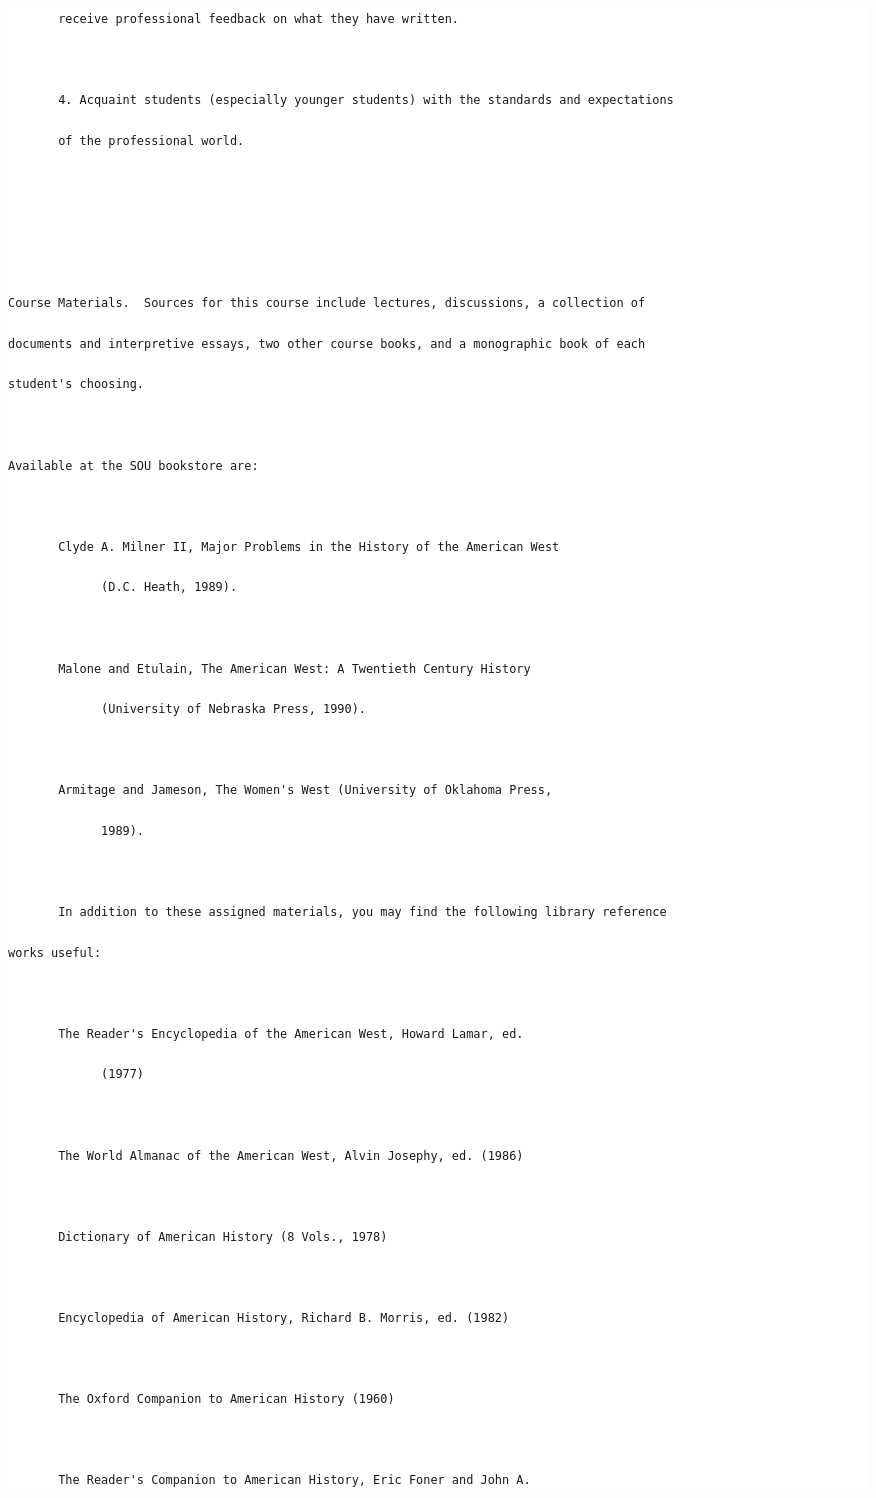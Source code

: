            receive professional feedback on what they have written.

    

           4. Acquaint students (especially younger students) with the standards and expectations

           of the professional world.

    

    

    

    Course Materials.  Sources for this course include lectures, discussions, a collection of

    documents and interpretive essays, two other course books, and a monographic book of each

    student's choosing.

    

    Available at the SOU bookstore are:

    

           Clyde A. Milner II, Major Problems in the History of the American West

                 (D.C. Heath, 1989).  

    

           Malone and Etulain, The American West: A Twentieth Century History

                 (University of Nebraska Press, 1990).

    

           Armitage and Jameson, The Women's West (University of Oklahoma Press,

                 1989).

    

           In addition to these assigned materials, you may find the following library reference

    works useful:

    

           The Reader's Encyclopedia of the American West, Howard Lamar, ed.

                 (1977)

    

           The World Almanac of the American West, Alvin Josephy, ed. (1986)

    

           Dictionary of American History (8 Vols., 1978)

    

           Encyclopedia of American History, Richard B. Morris, ed. (1982)

    

           The Oxford Companion to American History (1960)

    

           The Reader's Companion to American History, Eric Foner and John A.
